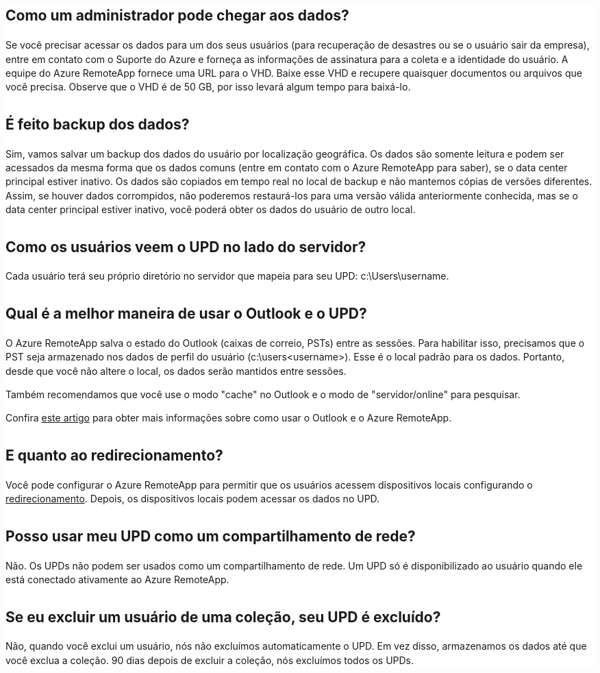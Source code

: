 ## <a name="how-can-an-admin-get-to-the-data"></a>Como um administrador pode chegar aos dados?
Se você precisar acessar os dados para um dos seus usuários (para recuperação de desastres ou se o usuário sair da empresa), entre em contato com o Suporte do Azure e forneça as informações de assinatura para a coleta e a identidade do usuário. A equipe do Azure RemoteApp fornece uma URL para o VHD. Baixe esse VHD e recupere quaisquer documentos ou arquivos que você precisa. Observe que o VHD é de 50 GB, por isso levará algum tempo para baixá-lo.

## <a name="is-the-data-backed-up"></a>É feito backup dos dados?
Sim, vamos salvar um backup dos dados do usuário por localização geográfica. Os dados são somente leitura e podem ser acessados da mesma forma que os dados comuns (entre em contato com o Azure RemoteApp para saber), se o data center principal estiver inativo. Os dados são copiados em tempo real no local de backup e não mantemos cópias de versões diferentes. Assim, se houver dados corrompidos, não poderemos restaurá-los para uma versão válida anteriormente conhecida, mas se o data center principal estiver inativo, você poderá obter os dados do usuário de outro local.

## <a name="how-do-users-see-the-upd-on-the-server-side"></a>Como os usuários veem o UPD no lado do servidor?
Cada usuário terá seu próprio diretório no servidor que mapeia para seu UPD: c:\Users\username.

## <a name="whats-the-best-way-to-use-outlook-and-upd"></a>Qual é a melhor maneira de usar o Outlook e o UPD?
O Azure RemoteApp salva o estado do Outlook (caixas de correio, PSTs) entre as sessões. Para habilitar isso, precisamos que o PST seja armazenado nos dados de perfil do usuário (c:\users\<username>). Esse é o local padrão para os dados. Portanto, desde que você não altere o local, os dados serão mantidos entre sessões.

Também recomendamos que você use o modo "cache" no Outlook e o modo de "servidor/online" para pesquisar.

Confira [este artigo](remoteapp-outlook.md) para obter mais informações sobre como usar o Outlook e o Azure RemoteApp.

## <a name="what-about-redirection"></a>E quanto ao redirecionamento?
Você pode configurar o Azure RemoteApp para permitir que os usuários acessem dispositivos locais configurando o [redirecionamento](remoteapp-redirection.md). Depois, os dispositivos locais podem acessar os dados no UPD.

## <a name="can-i-use-my-upd-as-a-network-share"></a>Posso usar meu UPD como um compartilhamento de rede?
Não. Os UPDs não podem ser usados como um compartilhamento de rede. Um UPD só é disponibilizado ao usuário quando ele está conectado ativamente ao Azure RemoteApp.

## <a name="if-i-delete-a-user-from-a-collection-is-their-upd-deleted"></a>Se eu excluir um usuário de uma coleção, seu UPD é excluído?
Não, quando você exclui um usuário, nós não excluímos automaticamente o UPD. Em vez disso, armazenamos os dados até que você exclua a coleção. 90 dias depois de excluir a coleção, nós excluímos todos os UPDs. 
